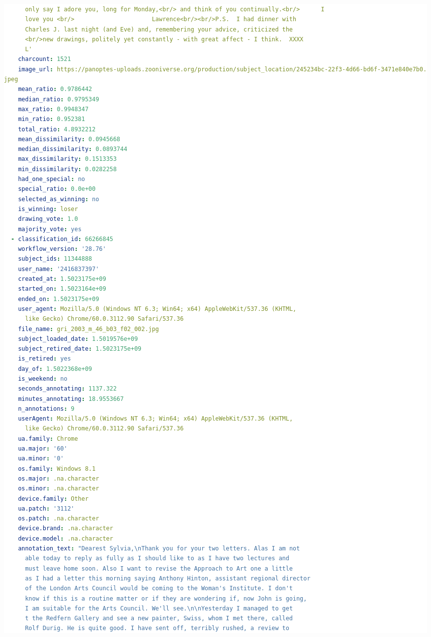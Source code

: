 ```yaml
      only say I adore you, long for Monday,<br/> and think of you continually.<br/>      I
      love you <br/>                      Lawrence<br/><br/>P.S.  I had dinner with
      Charles J. last night (and Eve) and, remembering your advice, criticized the
      <br/>new drawings, politely yet constantly - with great affect - I think.  XXXX
      L'
    charcount: 1521
    image_url: https://panoptes-uploads.zooniverse.org/production/subject_location/245234bc-22f3-4d66-bd6f-3471e840e7b0.jpeg
    mean_ratio: 0.9786442
    median_ratio: 0.9795349
    max_ratio: 0.9948347
    min_ratio: 0.952381
    total_ratio: 4.8932212
    mean_dissimilarity: 0.0945668
    median_dissimilarity: 0.0893744
    max_dissimilarity: 0.1513353
    min_dissimilarity: 0.0282258
    had_one_special: no
    special_ratio: 0.0e+00
    selected_as_winning: no
    is_winning: loser
    drawing_vote: 1.0
    majority_vote: yes
  - classification_id: 66266845
    workflow_version: '28.76'
    subject_ids: 11344888
    user_name: '2416837397'
    created_at: 1.5023175e+09
    started_on: 1.5023164e+09
    ended_on: 1.5023175e+09
    user_agent: Mozilla/5.0 (Windows NT 6.3; Win64; x64) AppleWebKit/537.36 (KHTML,
      like Gecko) Chrome/60.0.3112.90 Safari/537.36
    file_name: gri_2003_m_46_b03_f02_002.jpg
    subject_loaded_date: 1.5019576e+09
    subject_retired_date: 1.5023175e+09
    is_retired: yes
    day_of: 1.5022368e+09
    is_weekend: no
    seconds_annotating: 1137.322
    minutes_annotating: 18.9553667
    n_annotations: 9
    userAgent: Mozilla/5.0 (Windows NT 6.3; Win64; x64) AppleWebKit/537.36 (KHTML,
      like Gecko) Chrome/60.0.3112.90 Safari/537.36
    ua.family: Chrome
    ua.major: '60'
    ua.minor: '0'
    os.family: Windows 8.1
    os.major: .na.character
    os.minor: .na.character
    device.family: Other
    ua.patch: '3112'
    os.patch: .na.character
    device.brand: .na.character
    device.model: .na.character
    annotation_text: "Dearest Sylvia,\nThank you for your two letters. Alas I am not
      able today to reply as fully as I should like to as I have two lectures and
      must leave home soon. Also I want to revise the Approach to Art one a little
      as I had a letter this morning saying Anthony Hinton, assistant regional director
      of the London Arts Council would be coming to the Woman's Institute. I don't
      know if this is a routine matter or if they are wondering if, now John is going,
      I am suitable for the Arts Council. We'll see.\n\nYesterday I managed to get
      t the Redfern Gallery and see a new painter, Swiss, whom I met there, called
      Rolf Durig. He is quite good. I have sent off, terribly rushed, a review to
```